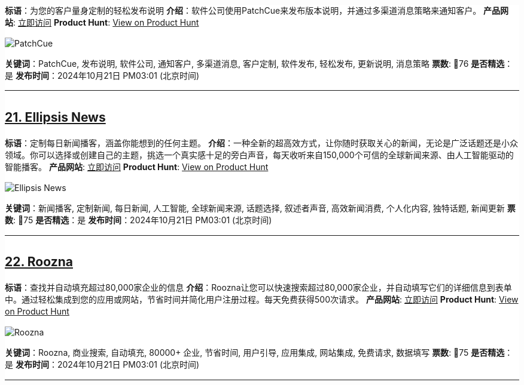 **标语**：为您的客户量身定制的轻松发布说明
**介绍**：软件公司使用PatchCue来发布版本说明，并通过多渠道消息策略来通知客户。
**产品网站**: [立即访问](https://www.producthunt.com/r/ANIMHYVOXPOCYB?utm_campaign=producthunt-api&utm_medium=api-v2&utm_source=Application%3A+decohack+%28ID%3A+131684%29)
**Product Hunt**: [View on Product Hunt](https://www.producthunt.com/posts/patchcue?utm_campaign=producthunt-api&utm_medium=api-v2&utm_source=Application%3A+decohack+%28ID%3A+131684%29)

![PatchCue](https://ph-files.imgix.net/8853f67a-d648-4f1f-bef1-c75a3c04096d.png?auto=format&fit=crop&frame=1&h=512&w=1024)

**关键词**：PatchCue, 发布说明, 软件公司, 通知客户, 多渠道消息, 客户定制, 软件发布, 轻松发布, 更新说明, 消息策略
**票数**: 🔺76
**是否精选**：是
**发布时间**：2024年10月21日 PM03:01 (北京时间)

---

## [21. Ellipsis News](https://www.producthunt.com/posts/ellipsis-news?utm_campaign=producthunt-api&utm_medium=api-v2&utm_source=Application%3A+decohack+%28ID%3A+131684%29)

**标语**：定制每日新闻播客，涵盖你能想到的任何主题。
**介绍**：一种全新的超高效方式，让你随时获取关心的新闻，无论是广泛话题还是小众领域。你可以选择或创建自己的主题，挑选一个真实感十足的旁白声音，每天收听来自150,000个可信的全球新闻来源、由人工智能驱动的智能播客。
**产品网站**: [立即访问](https://www.producthunt.com/r/FWFTGPJHDJPQSS?utm_campaign=producthunt-api&utm_medium=api-v2&utm_source=Application%3A+decohack+%28ID%3A+131684%29)
**Product Hunt**: [View on Product Hunt](https://www.producthunt.com/posts/ellipsis-news?utm_campaign=producthunt-api&utm_medium=api-v2&utm_source=Application%3A+decohack+%28ID%3A+131684%29)

![Ellipsis News](https://ph-files.imgix.net/8ce3135e-b977-4bef-b742-6aa046dcda67.png?auto=format&fit=crop&frame=1&h=512&w=1024)

**关键词**：新闻播客, 定制新闻, 每日新闻, 人工智能, 全球新闻来源, 话题选择, 叙述者声音, 高效新闻消费, 个人化内容, 独特话题, 新闻更新
**票数**: 🔺75
**是否精选**：是
**发布时间**：2024年10月21日 PM03:01 (北京时间)

---

## [22. Roozna](https://www.producthunt.com/posts/roozna?utm_campaign=producthunt-api&utm_medium=api-v2&utm_source=Application%3A+decohack+%28ID%3A+131684%29)

**标语**：查找并自动填充超过80,000家企业的信息
**介绍**：Roozna让您可以快速搜索超过80,000家企业，并自动填写它们的详细信息到表单中。通过轻松集成到您的应用或网站，节省时间并简化用户注册过程。每天免费获得500次请求。
**产品网站**: [立即访问](https://www.producthunt.com/r/PYLGFY2MPRFAAW?utm_campaign=producthunt-api&utm_medium=api-v2&utm_source=Application%3A+decohack+%28ID%3A+131684%29)
**Product Hunt**: [View on Product Hunt](https://www.producthunt.com/posts/roozna?utm_campaign=producthunt-api&utm_medium=api-v2&utm_source=Application%3A+decohack+%28ID%3A+131684%29)

![Roozna](https://ph-files.imgix.net/bb19d356-3e71-407a-a01d-613eb9f86161.png?auto=format&fit=crop&frame=1&h=512&w=1024)

**关键词**：Roozna, 商业搜索, 自动填充, 80000+ 企业, 节省时间, 用户引导, 应用集成, 网站集成, 免费请求, 数据填写
**票数**: 🔺75
**是否精选**：是
**发布时间**：2024年10月21日 PM03:01 (北京时间)

---